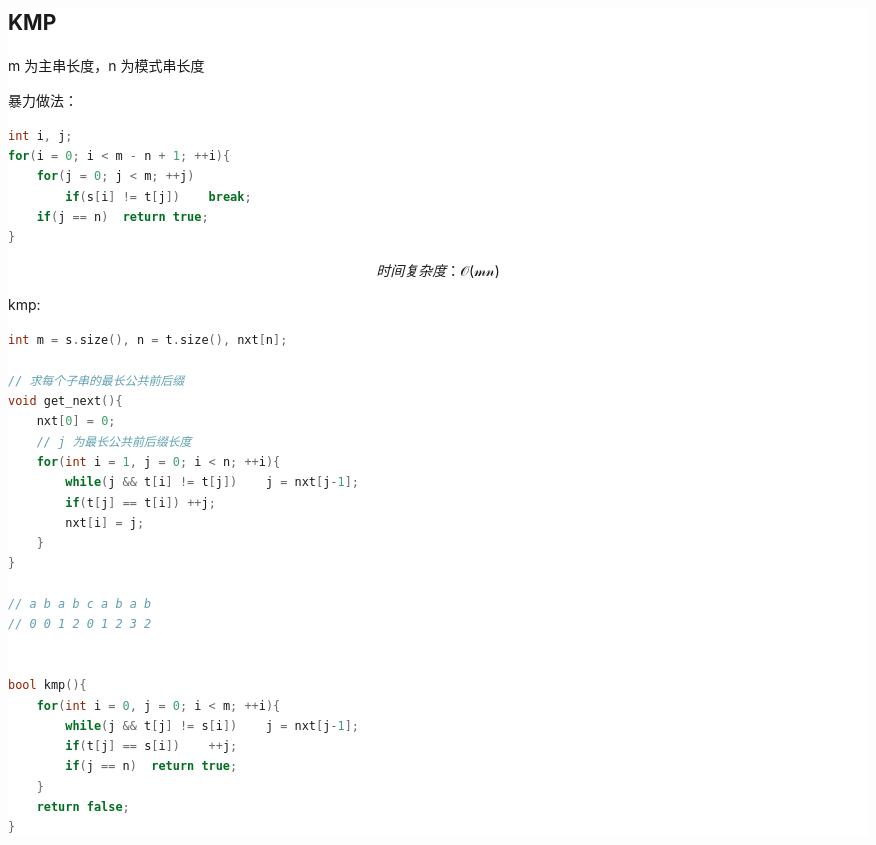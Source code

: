 



##	KMP



m 为主串长度，n 为模式串长度

暴力做法：

```c++
int i, j;
for(i = 0; i < m - n + 1; ++i){
    for(j = 0; j < m; ++j)
        if(s[i] != t[j])	break;
    if(j == n)	return true;
}
```

$$
时间复杂度： \mathcal{O(mn)}
$$



kmp:

```c++
int m = s.size(), n = t.size(), nxt[n];

// 求每个子串的最长公共前后缀
void get_next(){
    nxt[0] = 0;
    // j 为最长公共前后缀长度
    for(int i = 1, j = 0; i < n; ++i){
        while(j && t[i] != t[j])	j = nxt[j-1];
        if(t[j] == t[i]) ++j;
        nxt[i] = j;
    }    
}

// a b a b c a b a b
// 0 0 1 2 0 1 2 3 2 


bool kmp(){
    for(int i = 0, j = 0; i < m; ++i){
        while(j && t[j] != s[i])	j = nxt[j-1];
        if(t[j] == s[i])	++j;
        if(j == n)	return true;
    }
    return false;
}
```
